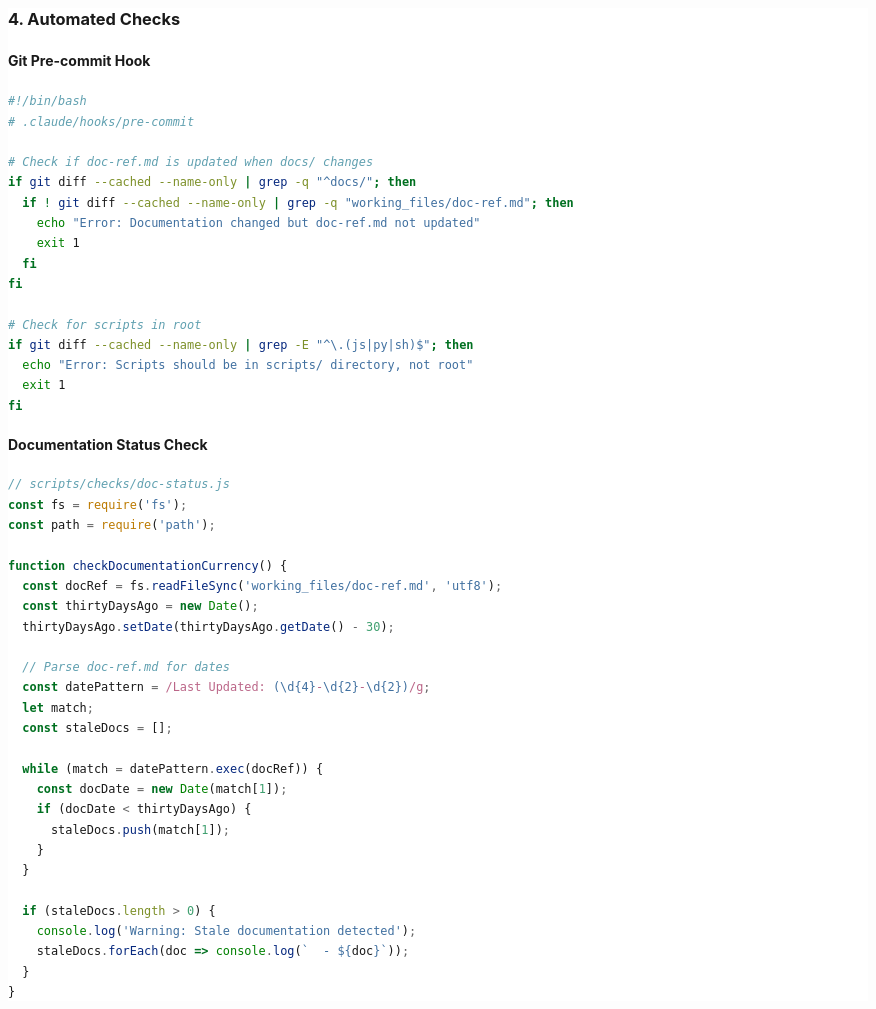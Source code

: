 ### 4. Automated Checks

#### Git Pre-commit Hook
```bash
#!/bin/bash
# .claude/hooks/pre-commit

# Check if doc-ref.md is updated when docs/ changes
if git diff --cached --name-only | grep -q "^docs/"; then
  if ! git diff --cached --name-only | grep -q "working_files/doc-ref.md"; then
    echo "Error: Documentation changed but doc-ref.md not updated"
    exit 1
  fi
fi

# Check for scripts in root
if git diff --cached --name-only | grep -E "^\.(js|py|sh)$"; then
  echo "Error: Scripts should be in scripts/ directory, not root"
  exit 1
fi
```

#### Documentation Status Check
```javascript
// scripts/checks/doc-status.js
const fs = require('fs');
const path = require('path');

function checkDocumentationCurrency() {
  const docRef = fs.readFileSync('working_files/doc-ref.md', 'utf8');
  const thirtyDaysAgo = new Date();
  thirtyDaysAgo.setDate(thirtyDaysAgo.getDate() - 30);
  
  // Parse doc-ref.md for dates
  const datePattern = /Last Updated: (\d{4}-\d{2}-\d{2})/g;
  let match;
  const staleDocs = [];
  
  while (match = datePattern.exec(docRef)) {
    const docDate = new Date(match[1]);
    if (docDate < thirtyDaysAgo) {
      staleDocs.push(match[1]);
    }
  }
  
  if (staleDocs.length > 0) {
    console.log('Warning: Stale documentation detected');
    staleDocs.forEach(doc => console.log(`  - ${doc}`));
  }
}
```
